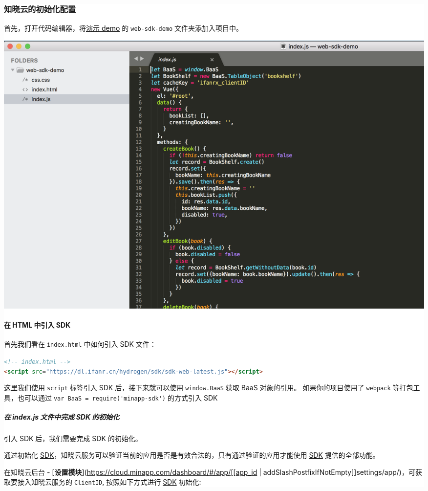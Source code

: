 ### 知晓云的初始化配置

首先，打开代码编辑器，将[演示 demo](https://github.com/ifanrx/hydrogen-demo/tree/master/web-sdk-demo) 的 `web-sdk-demo` 文件夹添加入项目中。

![创建项目](/images/newbies/web-sdk-init-project.png)


#### 在 HTML 中引入 SDK
首先我们看在 `index.html` 中如何引入 SDK 文件：

```html
<!-- index.html -->
<script src="https://dl.ifanr.cn/hydrogen/sdk/sdk-web-latest.js"></script>
```

这里我们使用 `script` 标签引入 SDK 后，接下来就可以使用 `window.BaaS` 获取 BaaS 对象的引用。
如果你的项目使用了 `webpack` 等打包工具，也可以通过 `var BaaS = require('minapp-sdk')` 的方式引入 SDK

##### 在 index.js 文件中完成 SDK 的初始化
引入 SDK 后，我们需要完成 SDK 的初始化。

通过初始化 [SDK](/js-sdk/download-sdk.md)，知晓云服务可以验证当前的应用是否是有效合法的，只有通过验证的应用才能使用 [SDK](/js-sdk/download-sdk.md) 提供的全部功能。

在知晓云后台 - [**设置模块**](https://cloud.minapp.com/dashboard/#/app/[[app_id | addSlashPostfixIfNotEmpty]]settings/app/)，可获取要接入知晓云服务的 `ClientID`, 按照如下方式进行 [SDK](/js-sdk/download-sdk.md) 初始化:
